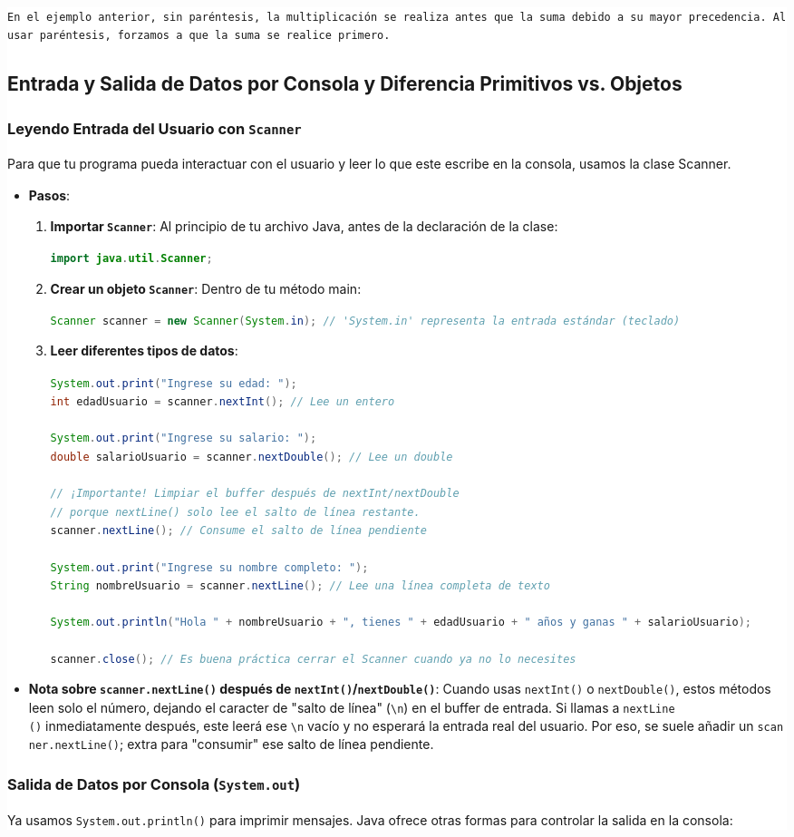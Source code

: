     En el ejemplo anterior, sin paréntesis, la multiplicación se realiza antes que la suma debido a su mayor precedencia. Al usar paréntesis, forzamos a que la suma se realice primero.
    

## **Entrada y Salida de Datos por Consola y Diferencia Primitivos vs. Objetos**

### **Leyendo Entrada del Usuario con `Scanner`**

Para que tu programa pueda interactuar con el usuario y leer lo que este escribe en la consola, usamos la clase Scanner.

- **Pasos**:
    1. **Importar `Scanner`**: Al principio de tu archivo Java, antes de la declaración de la clase:
        
        ```java
        import java.util.Scanner;
        ```
        
    2. **Crear un objeto `Scanner`**: Dentro de tu método main:
        
        ```java
        Scanner scanner = new Scanner(System.in); // 'System.in' representa la entrada estándar (teclado)
        ```
        
    3. **Leer diferentes tipos de datos**:
        
        ```java
        System.out.print("Ingrese su edad: ");
        int edadUsuario = scanner.nextInt(); // Lee un entero
        
        System.out.print("Ingrese su salario: ");
        double salarioUsuario = scanner.nextDouble(); // Lee un double
        
        // ¡Importante! Limpiar el buffer después de nextInt/nextDouble
        // porque nextLine() solo lee el salto de línea restante.
        scanner.nextLine(); // Consume el salto de línea pendiente
        
        System.out.print("Ingrese su nombre completo: ");
        String nombreUsuario = scanner.nextLine(); // Lee una línea completa de texto
        
        System.out.println("Hola " + nombreUsuario + ", tienes " + edadUsuario + " años y ganas " + salarioUsuario);
        
        scanner.close(); // Es buena práctica cerrar el Scanner cuando ya no lo necesites
        ```
        
- **Nota sobre `scanner.nextLine()` después de `nextInt()`/`nextDouble()`**: Cuando usas `nextInt()` o `nextDouble()`, estos métodos leen solo el número, dejando el caracter de "salto de línea" (`\n`) en el buffer de entrada. Si llamas a `nextLine()` inmediatamente después, este leerá ese `\n` vacío y no esperará la entrada real del usuario. Por eso, se suele añadir un `scanner.nextLine()`; extra para "consumir" ese salto de línea pendiente.

### **Salida de Datos por Consola (`System.out`)**

Ya usamos `System.out.println()` para imprimir mensajes. Java ofrece otras formas para controlar la salida en la consola:
